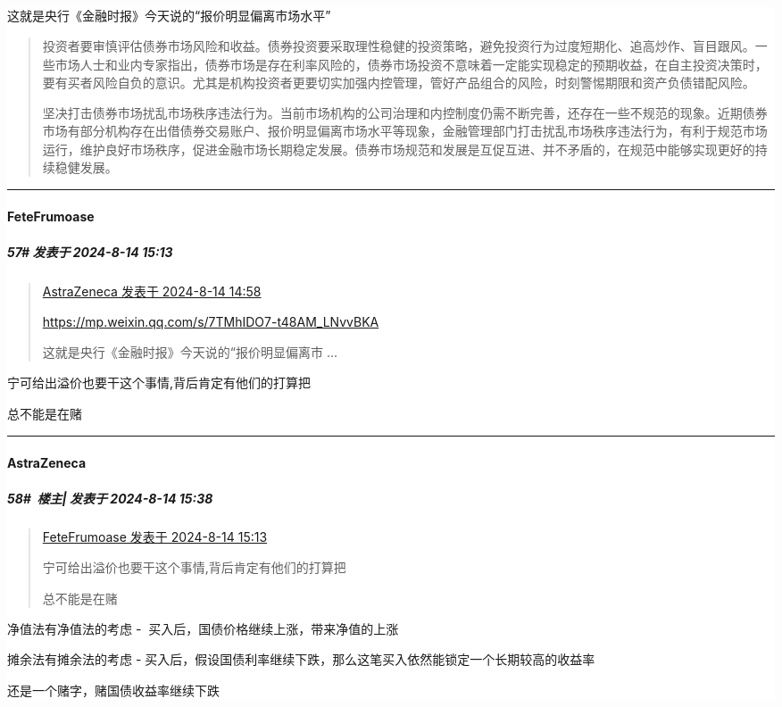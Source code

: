 这就是央行《金融时报》今天说的“报价明显偏离市场水平” <blockquote>投资者要审慎评估债券市场风险和收益。债券投资要采取理性稳健的投资策略，避免投资行为过度短期化、追高炒作、盲目跟风。一些市场人士和业内专家指出，债券市场是存在利率风险的，债券市场投资不意味着一定能实现稳定的预期收益，在自主投资决策时，要有买者风险自负的意识。尤其是机构投资者更要切实加强内控管理，管好产品组合的风险，时刻警惕期限和资产负债错配风险。

坚决打击债券市场扰乱市场秩序违法行为。当前市场机构的公司治理和内控制度仍需不断完善，还存在一些不规范的现象。近期债券市场有部分机构存在出借债券交易账户、报价明显偏离市场水平等现象，金融管理部门打击扰乱市场秩序违法行为，有利于规范市场运行，维护良好市场秩序，促进金融市场长期稳定发展。债券市场规范和发展是互促互进、并不矛盾的，在规范中能够实现更好的持续稳健发展。</blockquote>


*****

####  FeteFrumoase  
##### 57#       发表于 2024-8-14 15:13

<blockquote><a href="httphttps://bbs.saraba1st.com/2b/forum.php?mod=redirect&amp;goto=findpost&amp;pid=65892131&amp;ptid=2194420" target="_blank">AstraZeneca 发表于 2024-8-14 14:58</a>

https://mp.weixin.qq.com/s/7TMhIDO7-t48AM_LNvvBKA

这就是央行《金融时报》今天说的“报价明显偏离市 ...</blockquote>
宁可给出溢价也要干这个事情,背后肯定有他们的打算把

总不能是在赌


*****

####  AstraZeneca  
##### 58#         楼主| 发表于 2024-8-14 15:38

<blockquote><a href="httphttps://bbs.saraba1st.com/2b/forum.php?mod=redirect&amp;goto=findpost&amp;pid=65892267&amp;ptid=2194420" target="_blank">FeteFrumoase 发表于 2024-8-14 15:13</a>

宁可给出溢价也要干这个事情,背后肯定有他们的打算把

总不能是在赌</blockquote>
净值法有净值法的考虑 -  买入后，国债价格继续上涨，带来净值的上涨

摊余法有摊余法的考虑 - 买入后，假设国债利率继续下跌，那么这笔买入依然能锁定一个长期较高的收益率

还是一个赌字，赌国债收益率继续下跌 

